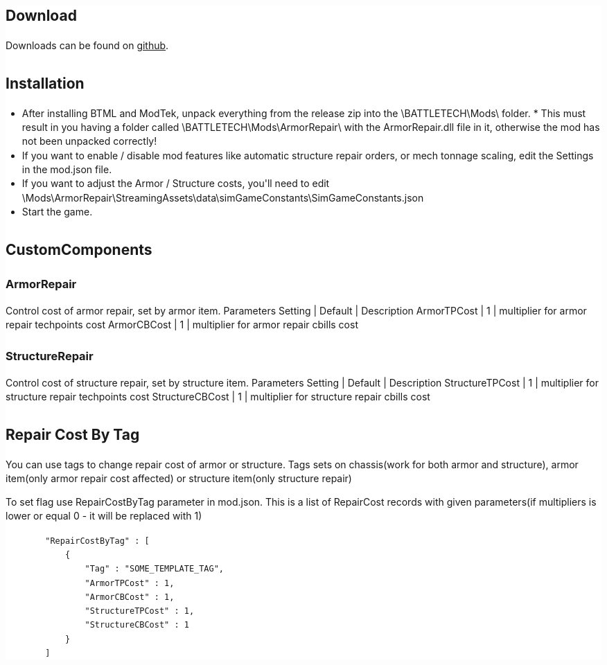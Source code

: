## Download

Downloads can be found on [github](https://github.com/citizenSnippy/ArmorRepair/releases).

## Installation

- After installing BTML and ModTek, unpack everything from the release zip into the \BATTLETECH\Mods\ folder. \* This must result in you having a folder called \BATTLETECH\Mods\ArmorRepair\ with the ArmorRepair.dll file in it, otherwise the mod has not been unpacked correctly!
- If you want to enable / disable mod features like automatic structure repair orders, or mech tonnage scaling, edit the Settings in the mod.json file.
- If you want to adjust the Armor / Structure costs, you'll need to edit \Mods\ArmorRepair\StreamingAssets\data\simGameConstants\SimGameConstants.json
- Start the game.

## CustomComponents

### ArmorRepair

Control cost of armor repair, set by armor item. Parameters
Setting | Default | Description
ArmorTPCost | 1 | multiplier for armor repair techpoints cost
ArmorCBCost | 1 | multiplier for armor repair cbills cost

### StructureRepair

Control cost of structure repair, set by structure item. Parameters
Setting | Default | Description
StructureTPCost | 1 | multiplier for structure repair techpoints cost
StructureCBCost | 1 | multiplier for structure repair cbills cost

## Repair Cost By Tag

You can use tags to change repair cost of armor or structure. Tags sets on chassis(work for both armor and structure), armor item(only armor repair cost affected) or structure item(only structure repair)

To set flag use RepairCostByTag parameter in mod.json. This is a list of RepairCost records with given parameters(if multipliers is lower or equal 0 - it will be replaced with 1)

```
		"RepairCostByTag" : [
			{
				"Tag" : "SOME_TEMPLATE_TAG",
				"ArmorTPCost" : 1,
				"ArmorCBCost" : 1,
				"StructureTPCost" : 1,
				"StructureCBCost" : 1
			}
		]
```
